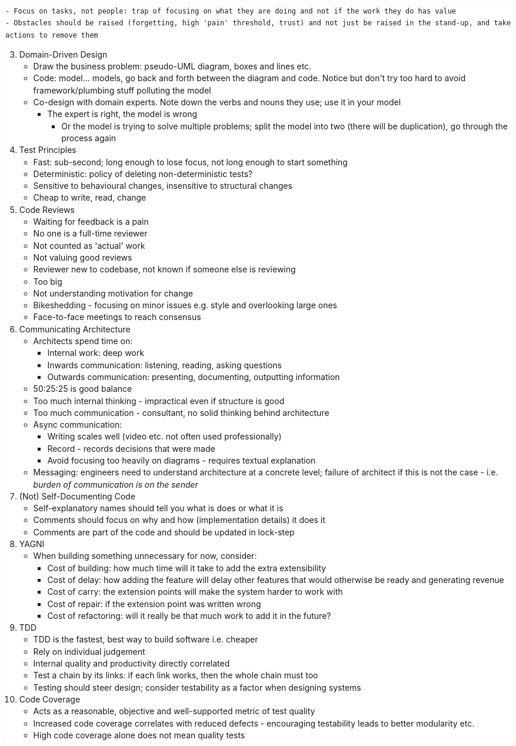     - Focus on tasks, not people: trap of focusing on what they are doing and not if the work they do has value
    - Obstacles should be raised (forgetting, high 'pain' threshold, trust) and not just be raised in the stand-up, and take actions to remove them
03. Domain-Driven Design
    - Draw the business problem: pseudo-UML diagram, boxes and lines etc.
    - Code: model... models, go back and forth between the diagram and code. Notice but don't try too hard to avoid framework/plumbing stuff polluting the model
    - Co-design with domain experts. Note down the verbs and nouns they use; use it in your model
      - The expert is right, the model is wrong
        - Or the model is trying to solve multiple problems; split the model into two (there will be duplication), go through the process again
04. Test Principles
    - Fast: sub-second; long enough to lose focus, not long enough to start something
    - Deterministic: policy of deleting non-deterministic tests?
    - Sensitive to behavioural changes, insensitive to structural changes
    - Cheap to write, read, change
05. Code Reviews
    - Waiting for feedback is a pain
    - No one is a full-time reviewer
    - Not counted as 'actual' work
    - Not valuing good reviews
    - Reviewer new to codebase, not known if someone else is reviewing
    - Too big
    - Not understanding motivation for change
    - Bikeshedding - focusing on minor issues e.g. style and overlooking large ones
    - Face-to-face meetings to reach consensus
06. Communicating Architecture
    - Architects spend time on:
      - Internal work: deep work
      - Inwards communication: listening, reading, asking questions
      - Outwards communication: presenting, documenting, outputting information
    - 50:25:25 is good balance
    - Too much internal thinking - impractical even if structure is good
    - Too much communication - consultant, no solid thinking behind architecture
    - Async communication:
      - Writing scales well (video etc. not often used professionally)
      - Record - records decisions that were made
      - Avoid focusing too heavily on diagrams - requires textual explanation
    - Messaging: engineers need to understand architecture at a concrete level; failure of architect if this is not the case - i.e. *burden of communication is on the sender*
07. (Not) Self-Documenting Code
    - Self-explanatory names should tell you what is does or what it is
    - Comments should focus on why and how (implementation details) it does it
    - Comments are part of the code and should be updated in lock-step
08. YAGNI
    - When building something unnecessary for now, consider:
      - Cost of building: how much time will it take to add the extra extensibility
      - Cost of delay: how adding the feature will delay other features that would otherwise be ready and generating revenue
      - Cost of carry: the extension points will make the system harder to work with
      - Cost of repair: if the extension point was written wrong
      - Cost of refactoring: will it really be that much work to add it in the future?
09. TDD
    - TDD is the fastest, best way to build software i.e. cheaper
    - Rely on individual judgement
    - Internal quality and productivity directly correlated
    - Test a chain by its links: if each link works, then the whole chain must too
    - Testing should steer design; consider testability as a factor when designing systems
10. Code Coverage
    - Acts as a reasonable, objective and well-supported metric of test quality
    - Increased code coverage correlates with reduced defects - encouraging testability leads to better modularity etc.
    - High code coverage alone does not mean quality tests